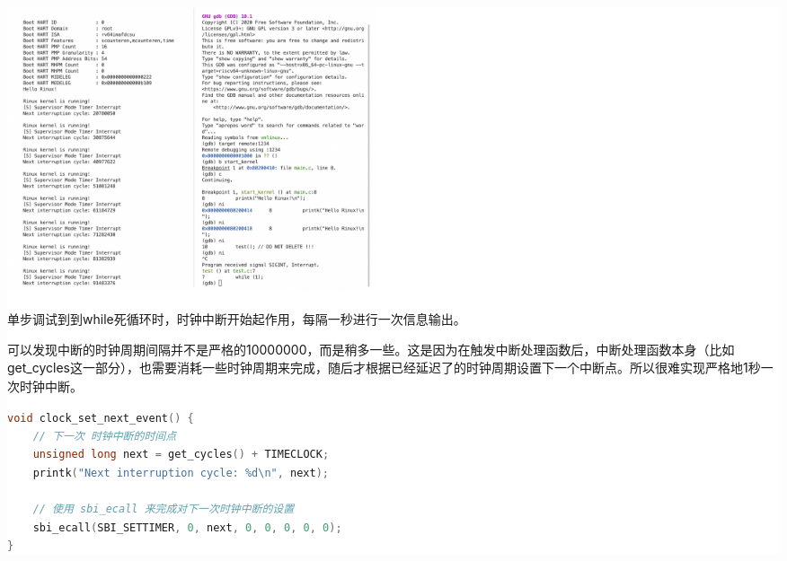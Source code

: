 <img src="assets/image-20230430161912713.png" alt="image-20230430161912713" style="zoom:40%;" />

单步调试到到while死循环时，时钟中断开始起作用，每隔一秒进行一次信息输出。

可以发现中断的时钟周期间隔并不是严格的10000000，而是稍多一些。这是因为在触发中断处理函数后，中断处理函数本身（比如get_cycles这一部分），也需要消耗一些时钟周期来完成，随后才根据已经延迟了的时钟周期设置下一个中断点。所以很难实现严格地1秒一次时钟中断。

```c
void clock_set_next_event() {
    // 下一次 时钟中断的时间点
    unsigned long next = get_cycles() + TIMECLOCK;
    printk("Next interruption cycle: %d\n", next);

    // 使用 sbi_ecall 来完成对下一次时钟中断的设置
    sbi_ecall(SBI_SETTIMER, 0, next, 0, 0, 0, 0, 0);
} 
```


